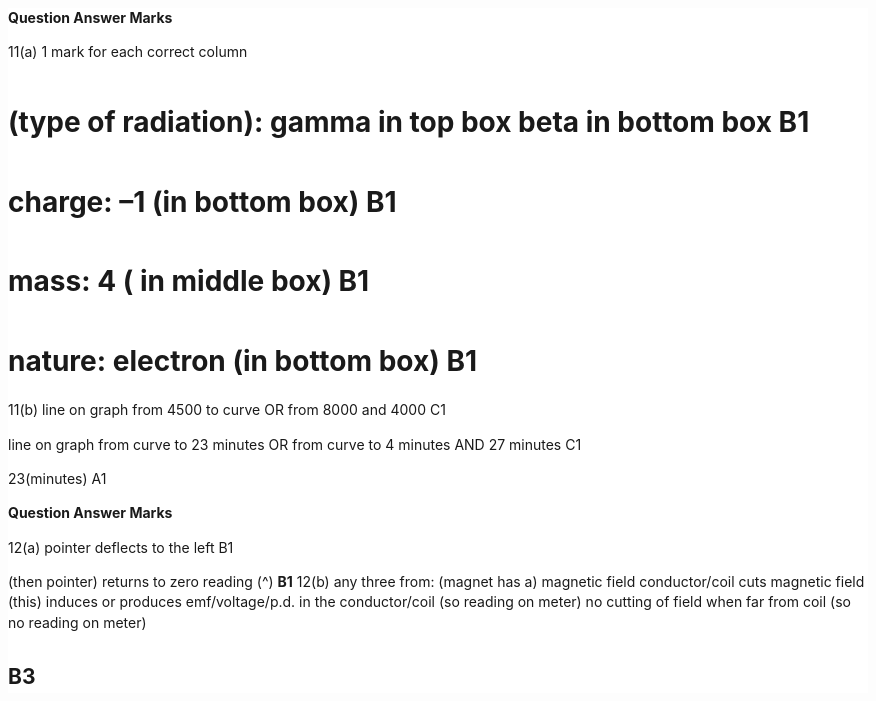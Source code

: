 **Question Answer Marks** 

 11(a) 1 mark for each correct column 

# (type of radiation): gamma in top box beta in bottom box B1 

# charge: –1 (in bottom box) B1 

# mass: 4 ( in middle box) B1 

# nature: electron (in bottom box) B1 

 11(b) line on graph from 4500 to curve OR from 8000 and 4000 C1 

 line on graph from curve to 23 minutes OR from curve to 4 minutes AND 27 minutes C1 

 23(minutes) A1 

**Question Answer Marks** 

 12(a) pointer deflects to the left B1 

(then pointer) returns to zero reading (^) **B1** 12(b) any three from: (magnet has a) magnetic field conductor/coil cuts magnetic field (this) induces or produces emf/voltage/p.d. in the conductor/coil (so reading on meter) no cutting of field when far from coil (so no reading on meter) 

## B3 


